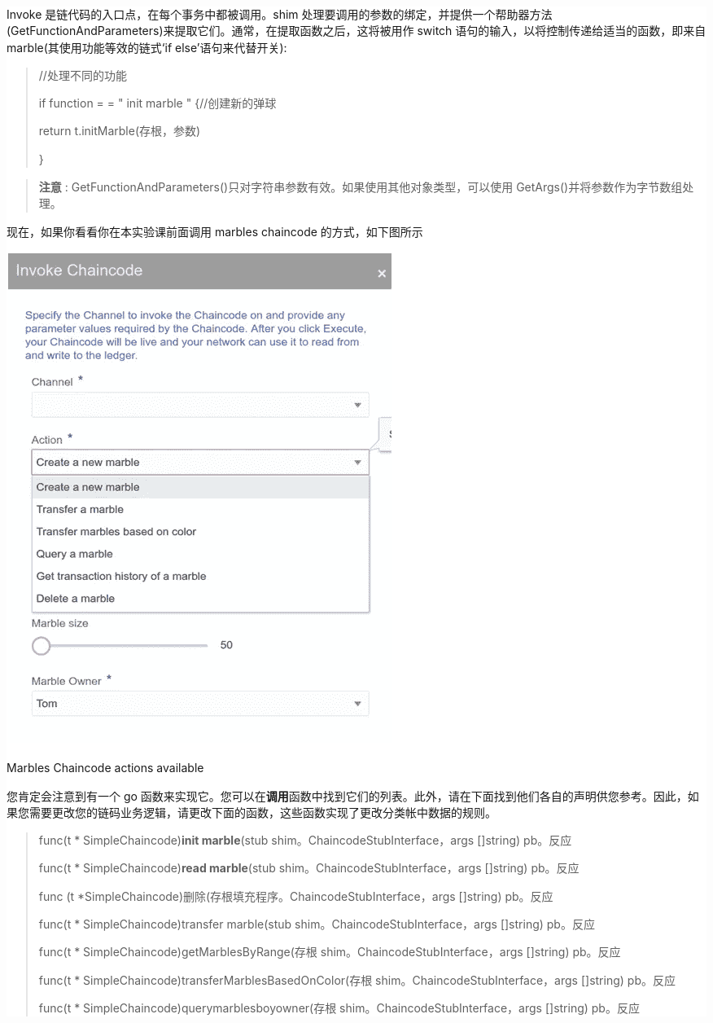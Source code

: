 Invoke 是链代码的入口点，在每个事务中都被调用。shim 处理要调用的参数的绑定，并提供一个帮助器方法(GetFunctionAndParameters)来提取它们。通常，在提取函数之后，这将被用作 switch 语句的输入，以将控制传递给适当的函数，即来自 marble(其使用功能等效的链式‘if else’语句来代替开关):

> //处理不同的功能
> 
> if function = = " init marble " {//创建新的弹球
> 
> return t.initMarble(存根，参数)
> 
> }

> **注意** : GetFunctionAndParameters()只对字符串参数有效。如果使用其他对象类型，可以使用 GetArgs()并将参数作为字节数组处理。

现在，如果你看看你在本实验课前面调用 marbles chaincode 的方式，如下图所示

![](img/58d066ba1e3e04c85211c83435750c60.png)

Marbles Chaincode actions available

您肯定会注意到有一个 go 函数来实现它。您可以在**调用**函数中找到它们的列表。此外，请在下面找到他们各自的声明供您参考。因此，如果您需要更改您的链码业务逻辑，请更改下面的函数，这些函数实现了更改分类帐中数据的规则。

> func(t * SimpleChaincode)**init marble**(stub shim。ChaincodeStubInterface，args []string) pb。反应
> 
> func(t * SimpleChaincode)**read marble**(stub shim。ChaincodeStubInterface，args []string) pb。反应
> 
> func (t *SimpleChaincode)删除(存根填充程序。ChaincodeStubInterface，args []string) pb。反应
> 
> func(t * SimpleChaincode)transfer marble(stub shim。ChaincodeStubInterface，args []string) pb。反应
> 
> func(t * SimpleChaincode)getMarblesByRange(存根 shim。ChaincodeStubInterface，args []string) pb。反应
> 
> func(t * SimpleChaincode)transferMarblesBasedOnColor(存根 shim。ChaincodeStubInterface，args []string) pb。反应
> 
> func(t * SimpleChaincode)querymarblesboyowner(存根 shim。ChaincodeStubInterface，args []string) pb。反应